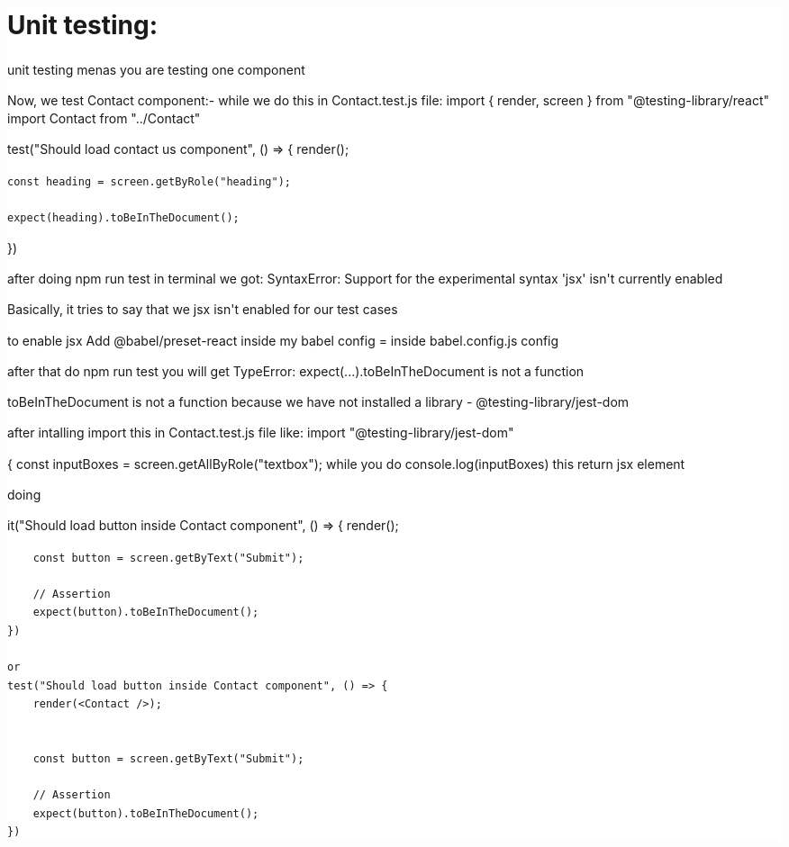 
# Unit testing:
unit testing menas you are testing one component


Now, we test Contact component:-
 while we do this in Contact.test.js file:
 import { render, screen } from "@testing-library/react"
import Contact from "../Contact"

test("Should load contact us component", () => {
    render(<Contact />);

    const heading = screen.getByRole("heading");

    expect(heading).toBeInTheDocument();
})


after doing npm run test in terminal we got:
SyntaxError: Support for the experimental 
syntax 'jsx' isn't currently enabled

Basically, it tries to say that we jsx isn't enabled for our test cases

to enable jsx Add @babel/preset-react inside my babel config = inside babel.config.js config

after that do npm run test you will get TypeError: expect(...).toBeInTheDocument is not a function

toBeInTheDocument is not a function because we have not installed a library - @testing-library/jest-dom

after intalling import this in Contact.test.js file like: import "@testing-library/jest-dom"

{
const inputBoxes = screen.getAllByRole("textbox");
while you do console.log(inputBoxes) this return jsx element


doing 

 it("Should load button inside Contact component", () => {
        render(<Contact />);
    
    
        const button = screen.getByText("Submit");
    
        // Assertion
        expect(button).toBeInTheDocument();
    })

    or 
    test("Should load button inside Contact component", () => {
        render(<Contact />);
    
    
        const button = screen.getByText("Submit");
    
        // Assertion
        expect(button).toBeInTheDocument();
    })

